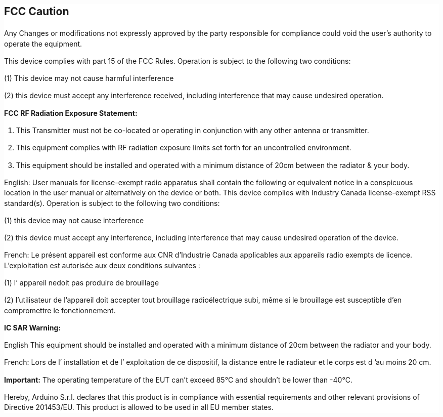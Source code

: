 ## FCC Caution

Any Changes or modifications not expressly approved by the party responsible for compliance could void the user’s authority to operate the equipment.

This device complies with part 15 of the FCC Rules. Operation is subject to the following two conditions:

(1) This device may not cause harmful interference

(2) this device must accept any interference received, including interference that may cause undesired operation.

**FCC RF Radiation Exposure Statement:**

1. This Transmitter must not be co-located or operating in conjunction with any other antenna or transmitter.

2. This equipment complies with RF radiation exposure limits set forth for an uncontrolled environment.

3. This equipment should be installed and operated with a minimum distance of 20cm between the radiator & your body.

English:
User manuals for license-exempt radio apparatus shall contain the following or equivalent notice in a conspicuous location in the user manual or alternatively on the device or both. This device complies with Industry Canada license-exempt RSS standard(s). Operation is subject to the following two conditions:

(1) this device may not cause interference

(2) this device must accept any interference, including interference that may cause undesired operation of the device.

French:
Le présent appareil est conforme aux CNR d’Industrie Canada applicables aux appareils radio exempts de licence. L’exploitation est autorisée aux deux conditions suivantes :

(1) l’ appareil nedoit pas produire de brouillage

(2) l’utilisateur de l’appareil doit accepter tout brouillage radioélectrique subi, même si le brouillage est susceptible d’en compromettre le fonctionnement.

**IC SAR Warning:**

English
This equipment should be installed and operated with a minimum distance of 20cm between the radiator and your body.

French:
Lors de l’ installation et de l’ exploitation de ce dispositif, la distance entre le radiateur et le corps est d ’au moins 20 cm.

**Important:** The operating temperature of the EUT can’t exceed 85℃ and shouldn’t be lower than -40℃.

Hereby, Arduino S.r.l. declares that this product is in compliance with essential requirements and other relevant provisions of Directive 201453/EU. This product is allowed to be used in all EU member states.

